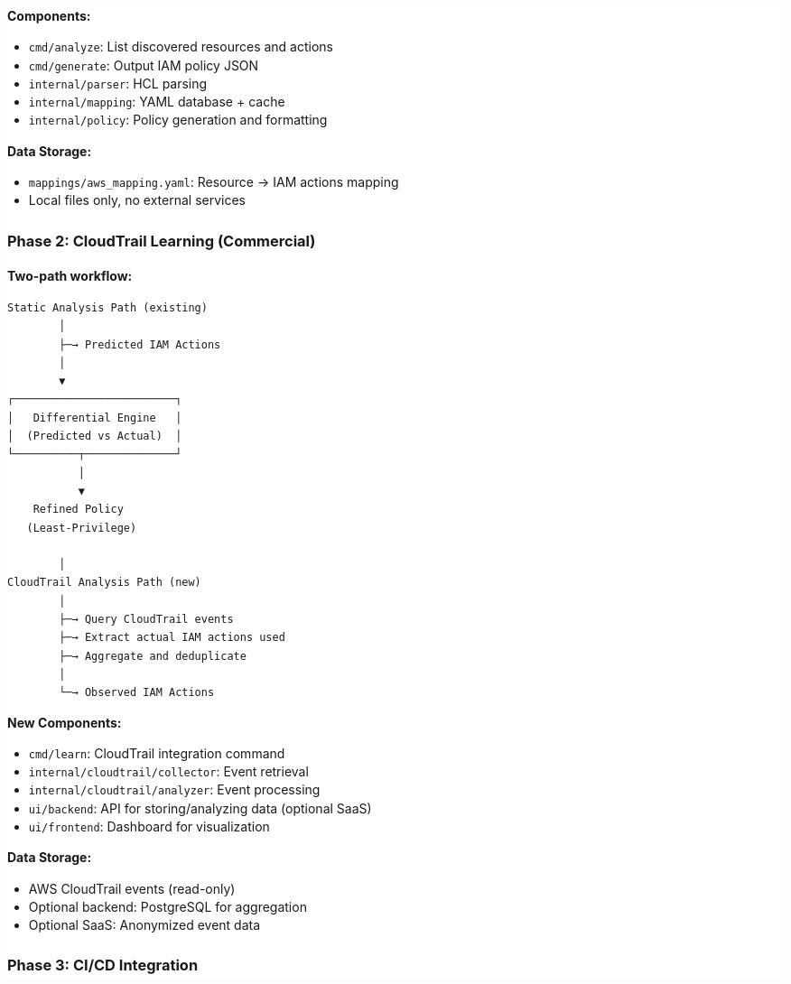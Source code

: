 **Components:**
- `cmd/analyze`: List discovered resources and actions
- `cmd/generate`: Output IAM policy JSON
- `internal/parser`: HCL parsing
- `internal/mapping`: YAML database + cache
- `internal/policy`: Policy generation and formatting

**Data Storage:**
- `mappings/aws_mapping.yaml`: Resource → IAM actions mapping
- Local files only, no external services

### Phase 2: CloudTrail Learning (Commercial)

**Two-path workflow:**

```
Static Analysis Path (existing)
        │
        ├─→ Predicted IAM Actions
        │
        ▼
┌─────────────────────────┐
│   Differential Engine   │
│  (Predicted vs Actual)  │
└──────────┬──────────────┘
           │
           ▼
    Refined Policy
   (Least-Privilege)

        │
CloudTrail Analysis Path (new)
        │
        ├─→ Query CloudTrail events
        ├─→ Extract actual IAM actions used
        ├─→ Aggregate and deduplicate
        │
        └─→ Observed IAM Actions
```

**New Components:**
- `cmd/learn`: CloudTrail integration command
- `internal/cloudtrail/collector`: Event retrieval
- `internal/cloudtrail/analyzer`: Event processing
- `ui/backend`: API for storing/analyzing data (optional SaaS)
- `ui/frontend`: Dashboard for visualization

**Data Storage:**
- AWS CloudTrail events (read-only)
- Optional backend: PostgreSQL for aggregation
- Optional SaaS: Anonymized event data

### Phase 3: CI/CD Integration

